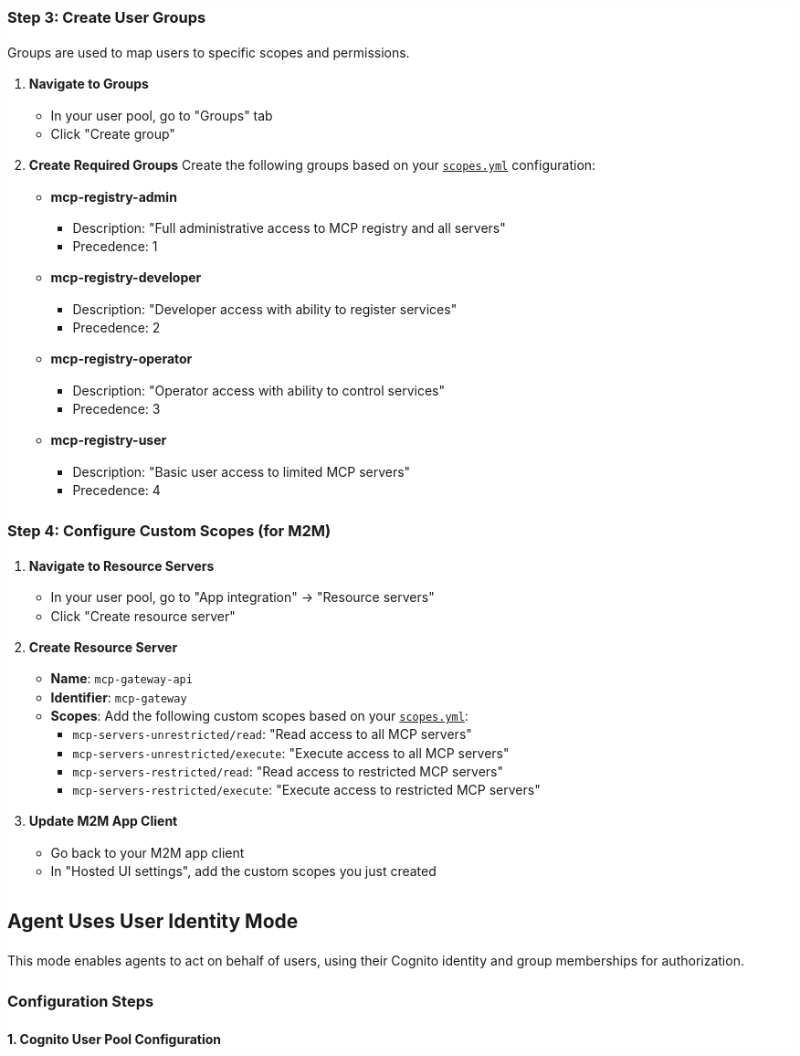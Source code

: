 ### Step 3: Create User Groups

Groups are used to map users to specific scopes and permissions.

1. **Navigate to Groups**
   - In your user pool, go to "Groups" tab
   - Click "Create group"

2. **Create Required Groups**
   Create the following groups based on your [`scopes.yml`](../auth_server/scopes.yml) configuration:

   - **mcp-registry-admin**
     - Description: "Full administrative access to MCP registry and all servers"
     - Precedence: 1

   - **mcp-registry-developer**
     - Description: "Developer access with ability to register services"
     - Precedence: 2

   - **mcp-registry-operator**
     - Description: "Operator access with ability to control services"
     - Precedence: 3

   - **mcp-registry-user**
     - Description: "Basic user access to limited MCP servers"
     - Precedence: 4

### Step 4: Configure Custom Scopes (for M2M)

1. **Navigate to Resource Servers**
   - In your user pool, go to "App integration" → "Resource servers"
   - Click "Create resource server"

2. **Create Resource Server**
   - **Name**: `mcp-gateway-api`
   - **Identifier**: `mcp-gateway`
   - **Scopes**: Add the following custom scopes based on your [`scopes.yml`](../auth_server/scopes.yml):
     - `mcp-servers-unrestricted/read`: "Read access to all MCP servers"
     - `mcp-servers-unrestricted/execute`: "Execute access to all MCP servers"
     - `mcp-servers-restricted/read`: "Read access to restricted MCP servers"
     - `mcp-servers-restricted/execute`: "Execute access to restricted MCP servers"

3. **Update M2M App Client**
   - Go back to your M2M app client
   - In "Hosted UI settings", add the custom scopes you just created

## Agent Uses User Identity Mode

This mode enables agents to act on behalf of users, using their Cognito identity and group memberships for authorization.

### Configuration Steps

#### 1. Cognito User Pool Configuration
